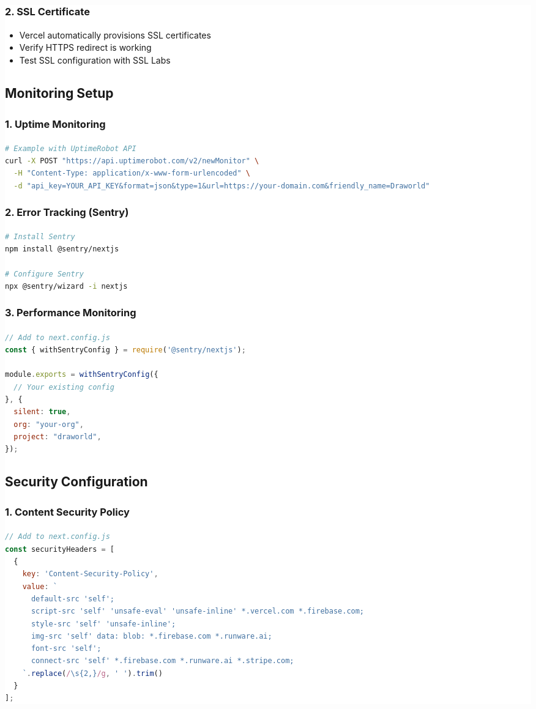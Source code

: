 ### 2. SSL Certificate
- Vercel automatically provisions SSL certificates
- Verify HTTPS redirect is working
- Test SSL configuration with SSL Labs

## Monitoring Setup

### 1. Uptime Monitoring
```bash
# Example with UptimeRobot API
curl -X POST "https://api.uptimerobot.com/v2/newMonitor" \
  -H "Content-Type: application/x-www-form-urlencoded" \
  -d "api_key=YOUR_API_KEY&format=json&type=1&url=https://your-domain.com&friendly_name=Draworld"
```

### 2. Error Tracking (Sentry)
```bash
# Install Sentry
npm install @sentry/nextjs

# Configure Sentry
npx @sentry/wizard -i nextjs
```

### 3. Performance Monitoring
```javascript
// Add to next.config.js
const { withSentryConfig } = require('@sentry/nextjs');

module.exports = withSentryConfig({
  // Your existing config
}, {
  silent: true,
  org: "your-org",
  project: "draworld",
});
```

## Security Configuration

### 1. Content Security Policy
```javascript
// Add to next.config.js
const securityHeaders = [
  {
    key: 'Content-Security-Policy',
    value: `
      default-src 'self';
      script-src 'self' 'unsafe-eval' 'unsafe-inline' *.vercel.com *.firebase.com;
      style-src 'self' 'unsafe-inline';
      img-src 'self' data: blob: *.firebase.com *.runware.ai;
      font-src 'self';
      connect-src 'self' *.firebase.com *.runware.ai *.stripe.com;
    `.replace(/\s{2,}/g, ' ').trim()
  }
];
```
